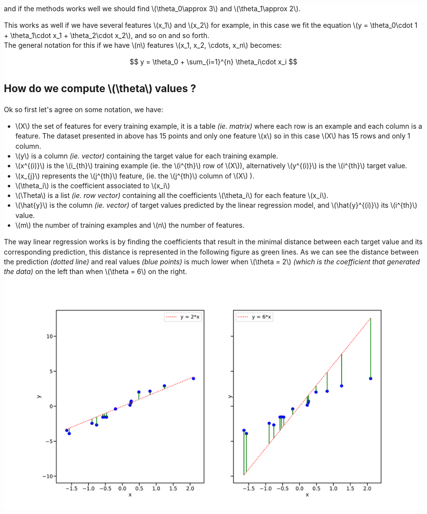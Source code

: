 and if the methods works well we should find \\(\theta_0\approx 3\\) and \\(\theta_1\approx 2\\).

This works as well if we have several features \\(x_1\\) and \\(x_2\\) for example, in this case we fit the equation \\(y = \theta_0\cdot 1 + \theta_1\cdot x_1 + \theta_2\cdot x_2\\), and so on and so forth.  
The general notation for this if we have \\(n\\) features \\(x_1, x_2, \cdots, x_n\\) becomes:

$$
y = \theta_0 + \sum_{i=1}^{n} \theta_i\cdot x_i
$$

## How do we compute \\(\theta\\) values ? 

Ok so first let's agree on some notation, we have:

- \\(X\\) the set of features for every training example, it is a table _(ie. matrix)_ where each row is an example and each column is a feature. The dataset presented in above has 15 points and only one feature \\(x\\) so in this case \\(X\\) has 15 rows and only 1 column.
- \\(y\\) is a column _(ie. vector)_ containing the target value for each training example.
- \\(x^{(i)}\\) is the \\(i_{th}\\) training example (ie. the \\(i^{th}\\) row of \\(X\\)), alternatively \\(y^{(i)}\\) is the \\(i^{th}\\) target value.
- \\(x_{j}\\) represents the \\(j^{th}\\) feature, (ie. the \\(j^{th}\\) column of \\(X\\) ).
- \\(\theta_i\\) is the coefficient associated to \\(x_i\\)
- \\(\Theta\\) is a list _(ie. row vector)_ containing all the coefficients \\(\theta_i\\) for each feature \\(x_i\\).
- \\(\hat{y}\\) is the column _(ie. vector)_ of target values predicted by the linear regression model, and \\(\hat{y}^{(i)}\\) its \\(i^{th}\\) value.
- \\(m\\) the number of training examples and \\(n\\) the number of features.

The way linear regression works is by finding the coefficients that result in the minimal distance between each target value and its corresponding prediction, this distance is represented in the following figure as green lines. As we can see the distance between the prediction _(dotted line)_ and real values _(blue points)_ is much lower when \\(\theta = 2\\) _(which is the coefficient that generated the data)_ on the left than when \\(\theta = 6\\) on the right.

![distance to fitted line](square_distance.svg)
